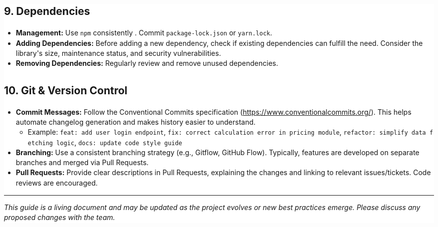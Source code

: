 ## 9. Dependencies

- **Management:** Use `npm` consistently . Commit `package-lock.json` or `yarn.lock`.
- **Adding Dependencies:** Before adding a new dependency, check if existing dependencies can fulfill the need. Consider the library's size, maintenance status, and security vulnerabilities.
- **Removing Dependencies:** Regularly review and remove unused dependencies.

## 10. Git & Version Control

- **Commit Messages:** Follow the Conventional Commits specification (https://www.conventionalcommits.org/). This helps automate changelog generation and makes history easier to understand.
  - Example: `feat: add user login endpoint`, `fix: correct calculation error in pricing module`, `refactor: simplify data fetching logic`, `docs: update code style guide`
- **Branching:** Use a consistent branching strategy (e.g., Gitflow, GitHub Flow). Typically, features are developed on separate branches and merged via Pull Requests.
- **Pull Requests:** Provide clear descriptions in Pull Requests, explaining the changes and linking to relevant issues/tickets. Code reviews are encouraged.

---

_This guide is a living document and may be updated as the project evolves or new best practices emerge. Please discuss any proposed changes with the team._
